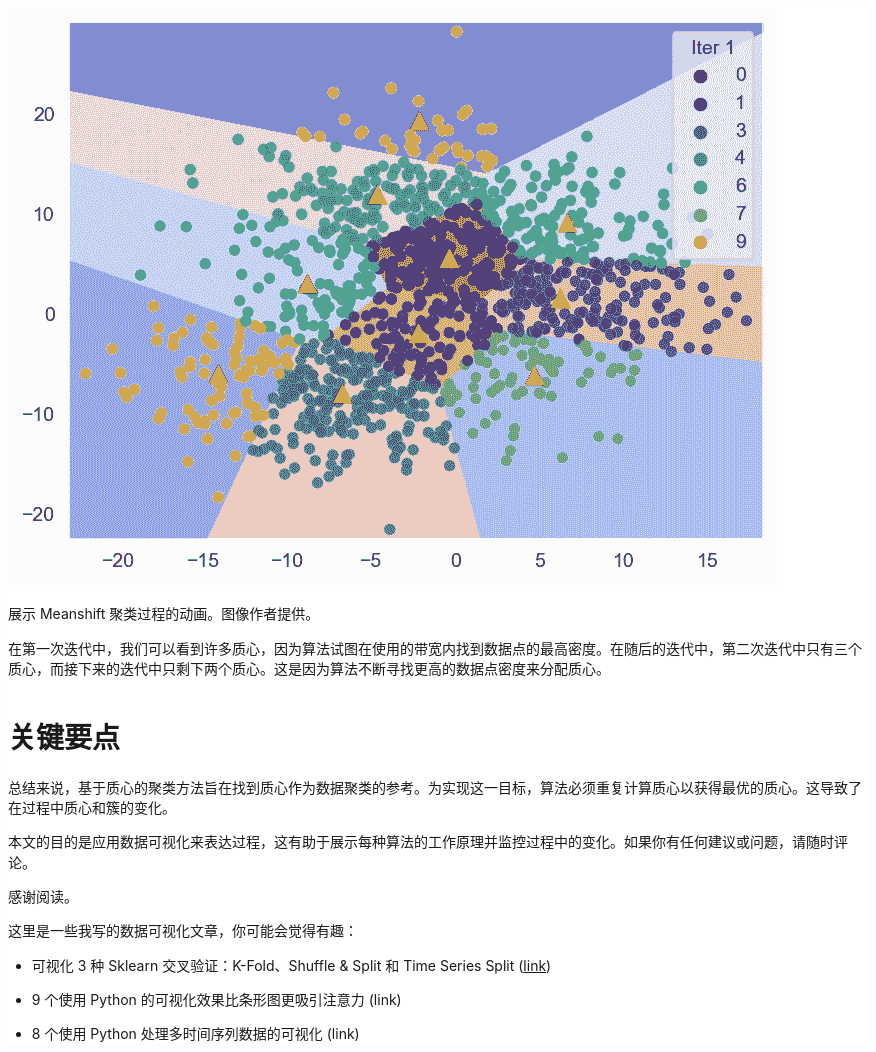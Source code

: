 ![](img/fc3deadfd7c28c8d97aa24a1e8a122b3.png)

展示 Meanshift 聚类过程的动画。图像作者提供。

在第一次迭代中，我们可以看到许多质心，因为算法试图在使用的带宽内找到数据点的最高密度。在随后的迭代中，第二次迭代中只有三个质心，而接下来的迭代中只剩下两个质心。这是因为算法不断寻找更高的数据点密度来分配质心。

# 关键要点

总结来说，基于质心的聚类方法旨在找到质心作为数据聚类的参考。为实现这一目标，算法必须重复计算质心以获得最优的质心。这导致了在过程中质心和簇的变化。

本文的目的是应用数据可视化来表达过程，这有助于展示每种算法的工作原理并监控过程中的变化。如果你有任何建议或问题，请随时评论。

感谢阅读。

这里是一些我写的数据可视化文章，你可能会觉得有趣：

+   可视化 3 种 Sklearn 交叉验证：K-Fold、Shuffle & Split 和 Time Series Split ([link](https://medium.com/towards-data-science/visualizing-sklearn-cross-validation-k-fold-shuffle-split-and-time-series-split-a13221eb5a56))

+   9 个使用 Python 的可视化效果比条形图更吸引注意力 (link)

+   8 个使用 Python 处理多时间序列数据的可视化 (link)

